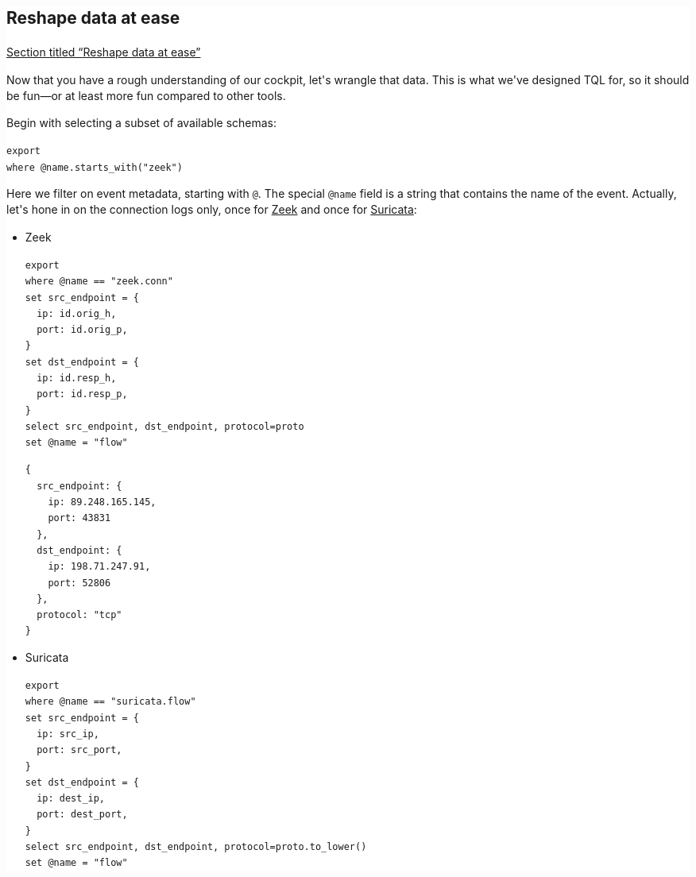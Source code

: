 ## Reshape data at ease

[Section titled “Reshape data at ease”](#reshape-data-at-ease)

Now that you have a rough understanding of our cockpit, let's wrangle that data. This is what we've designed TQL for, so it should be fun—or at least more fun compared to other tools.

Begin with selecting a subset of available schemas:

```tql
export
where @name.starts_with("zeek")
```

Here we filter on event metadata, starting with `@`. The special `@name` field is a string that contains the name of the event. Actually, let's hone in on the connection logs only, once for [Zeek](https://zeek.org) and once for [Suricata](https://suricata.io):

* Zeek

  ```tql
  export
  where @name == "zeek.conn"
  set src_endpoint = {
    ip: id.orig_h,
    port: id.orig_p,
  }
  set dst_endpoint = {
    ip: id.resp_h,
    port: id.resp_p,
  }
  select src_endpoint, dst_endpoint, protocol=proto
  set @name = "flow"
  ```

  ```tql
  {
    src_endpoint: {
      ip: 89.248.165.145,
      port: 43831
    },
    dst_endpoint: {
      ip: 198.71.247.91,
      port: 52806
    },
    protocol: "tcp"
  }
  ```

* Suricata

  ```tql
  export
  where @name == "suricata.flow"
  set src_endpoint = {
    ip: src_ip,
    port: src_port,
  }
  set dst_endpoint = {
    ip: dest_ip,
    port: dest_port,
  }
  select src_endpoint, dst_endpoint, protocol=proto.to_lower()
  set @name = "flow"
  ```
